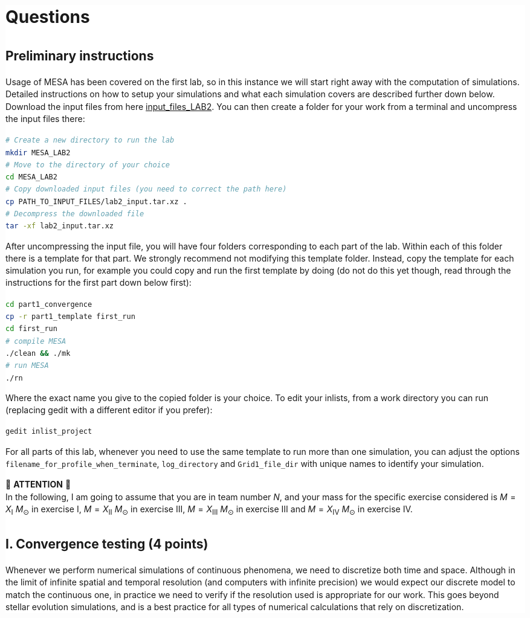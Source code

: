 # Questions
## Preliminary instructions
Usage of MESA has been covered on the first lab, so in this instance we will start right away with the computation of simulations. Detailed instructions on how to setup your simulations and what each simulation covers are described further down below.
Download the input files from here [input_files_LAB2](assets/lab2_input.tar.xz). You can then create a folder for your work from a terminal and uncompress the input files there:

```bash
# Create a new directory to run the lab
mkdir MESA_LAB2
# Move to the directory of your choice
cd MESA_LAB2
# Copy downloaded input files (you need to correct the path here)
cp PATH_TO_INPUT_FILES/lab2_input.tar.xz .
# Decompress the downloaded file
tar -xf lab2_input.tar.xz
```

After uncompressing the input file, you will have four folders corresponding to each part of the lab. Within each of this folder there is a template for that part. We strongly recommend not modifying this template folder. Instead, copy the template for each simulation you run, for example you could copy and run the first template by doing (do not do this yet though, read through the instructions for the first part down below first):

```bash
cd part1_convergence
cp -r part1_template first_run
cd first_run
# compile MESA
./clean && ./mk
# run MESA
./rn
```

Where the exact name you give to the copied folder is your choice. To edit your inlists, from a work directory you can run (replacing gedit with a different editor if you prefer):

```bash
gedit inlist_project
```

For all parts of this lab, whenever you need to use the same template to run more than one simulation, you can adjust the options `filename_for_profile_when_terminate`, `log_directory` and `Grid1_file_dir` with unique names to identify your simulation.

🚨 **ATTENTION** 🚨  
In the following, I am going to assume that you are in team number $N$, and your mass for the specific exercise considered is $M=X_{\mathrm{I}}\:M_{\odot}$ in exercise $\mathrm{I}$, $M=X_\mathrm{II}\:M_{\odot}$ in exercise $\mathrm{III}$, $M=X_\mathrm{III}\:M_{\odot}$ in exercise $\mathrm{III}$ and $M=X_\mathrm{IV}\:M_{\odot}$ in exercise $\mathrm{IV}$.

## I. Convergence testing (4 points)
Whenever we perform numerical simulations of continuous phenomena, we need to discretize both time and space. Although in the limit of infinite spatial and temporal resolution (and computers with infinite precision) we would expect our discrete model to match the continuous one, in practice we need to verify if the resolution used is appropriate for our work. This goes beyond stellar evolution simulations, and is a best practice for all types of numerical calculations that rely on discretization.
